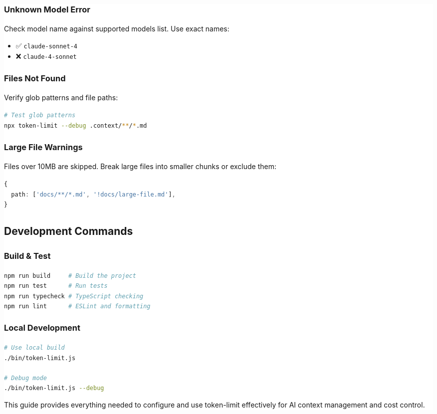 ### Unknown Model Error
Check model name against supported models list. Use exact names:
- ✅ `claude-sonnet-4`
- ❌ `claude-4-sonnet`

### Files Not Found
Verify glob patterns and file paths:
```bash
# Test glob patterns
npx token-limit --debug .context/**/*.md
```

### Large File Warnings
Files over 10MB are skipped. Break large files into smaller chunks or exclude them:
```typescript
{
  path: ['docs/**/*.md', '!docs/large-file.md'],
}
```

## Development Commands

### Build & Test
```bash
npm run build     # Build the project
npm run test      # Run tests
npm run typecheck # TypeScript checking
npm run lint      # ESLint and formatting
```

### Local Development
```bash
# Use local build
./bin/token-limit.js

# Debug mode
./bin/token-limit.js --debug
```

This guide provides everything needed to configure and use token-limit effectively for AI context management and cost control.